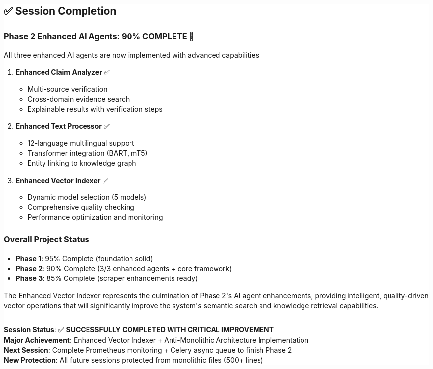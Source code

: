 ## ✅ Session Completion

### Phase 2 Enhanced AI Agents: **90% COMPLETE** 🎉
All three enhanced AI agents are now implemented with advanced capabilities:

1. **Enhanced Claim Analyzer** ✅
   - Multi-source verification
   - Cross-domain evidence search
   - Explainable results with verification steps

2. **Enhanced Text Processor** ✅
   - 12-language multilingual support
   - Transformer integration (BART, mT5)
   - Entity linking to knowledge graph

3. **Enhanced Vector Indexer** ✅
   - Dynamic model selection (5 models)
   - Comprehensive quality checking
   - Performance optimization and monitoring

### Overall Project Status
- **Phase 1**: 95% Complete (foundation solid)
- **Phase 2**: 90% Complete (3/3 enhanced agents + core framework)
- **Phase 3**: 85% Complete (scraper enhancements ready)

The Enhanced Vector Indexer represents the culmination of Phase 2's AI agent enhancements, providing intelligent, quality-driven vector operations that will significantly improve the system's semantic search and knowledge retrieval capabilities.

---

**Session Status**: ✅ **SUCCESSFULLY COMPLETED WITH CRITICAL IMPROVEMENT**  
**Major Achievement**: Enhanced Vector Indexer + Anti-Monolithic Architecture Implementation  
**Next Session**: Complete Prometheus monitoring + Celery async queue to finish Phase 2  
**New Protection**: All future sessions protected from monolithic files (500+ lines)